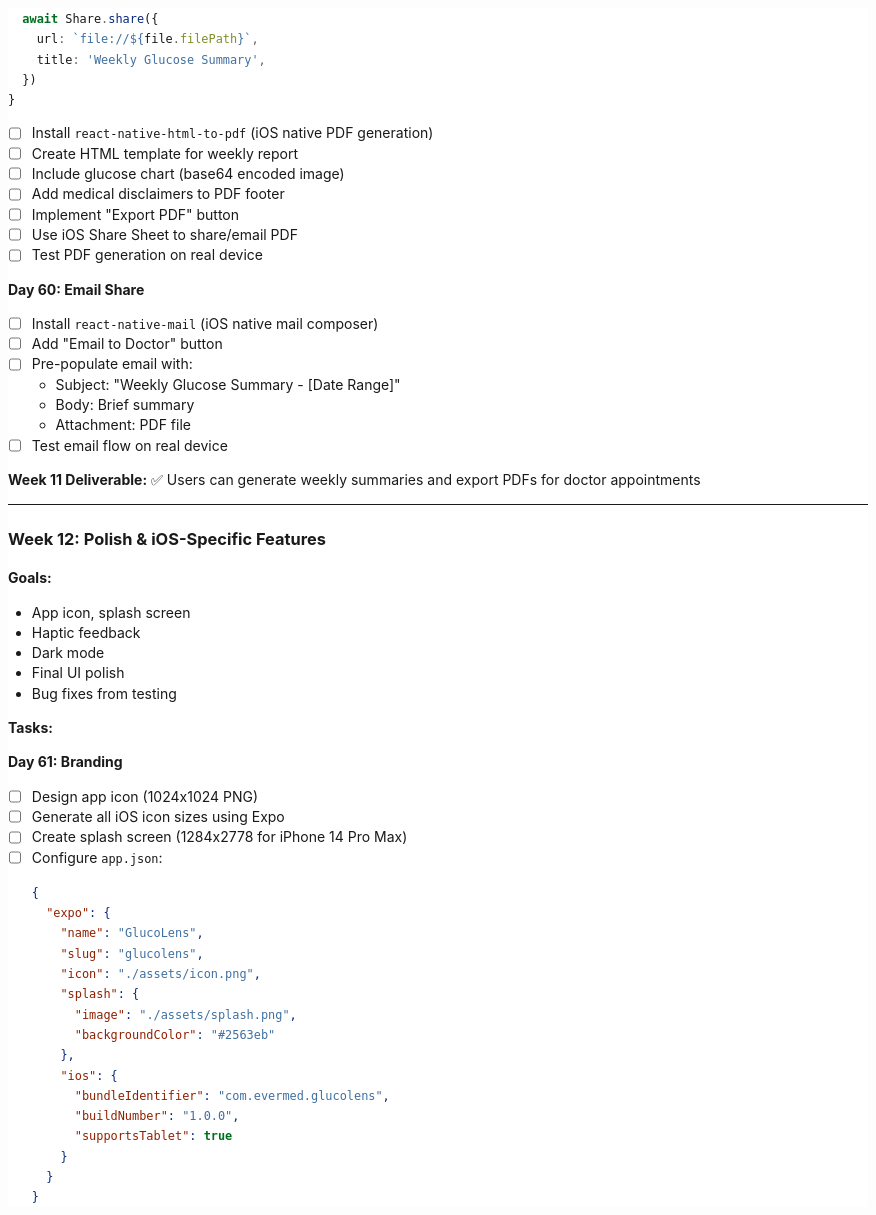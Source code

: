 ```typescript
  await Share.share({
    url: `file://${file.filePath}`,
    title: 'Weekly Glucose Summary',
  })
}
```

- [ ] Install `react-native-html-to-pdf` (iOS native PDF generation)
- [ ] Create HTML template for weekly report
- [ ] Include glucose chart (base64 encoded image)
- [ ] Add medical disclaimers to PDF footer
- [ ] Implement "Export PDF" button
- [ ] Use iOS Share Sheet to share/email PDF
- [ ] Test PDF generation on real device

**Day 60: Email Share**
- [ ] Install `react-native-mail` (iOS native mail composer)
- [ ] Add "Email to Doctor" button
- [ ] Pre-populate email with:
  - Subject: "Weekly Glucose Summary - [Date Range]"
  - Body: Brief summary
  - Attachment: PDF file
- [ ] Test email flow on real device

**Week 11 Deliverable:** ✅ Users can generate weekly summaries and export PDFs for doctor appointments

---

### Week 12: Polish & iOS-Specific Features

**Goals:**
- App icon, splash screen
- Haptic feedback
- Dark mode
- Final UI polish
- Bug fixes from testing

**Tasks:**

**Day 61: Branding**
- [ ] Design app icon (1024x1024 PNG)
- [ ] Generate all iOS icon sizes using Expo
- [ ] Create splash screen (1284x2778 for iPhone 14 Pro Max)
- [ ] Configure `app.json`:
  ```json
  {
    "expo": {
      "name": "GlucoLens",
      "slug": "glucolens",
      "icon": "./assets/icon.png",
      "splash": {
        "image": "./assets/splash.png",
        "backgroundColor": "#2563eb"
      },
      "ios": {
        "bundleIdentifier": "com.evermed.glucolens",
        "buildNumber": "1.0.0",
        "supportsTablet": true
      }
    }
  }
  ```
